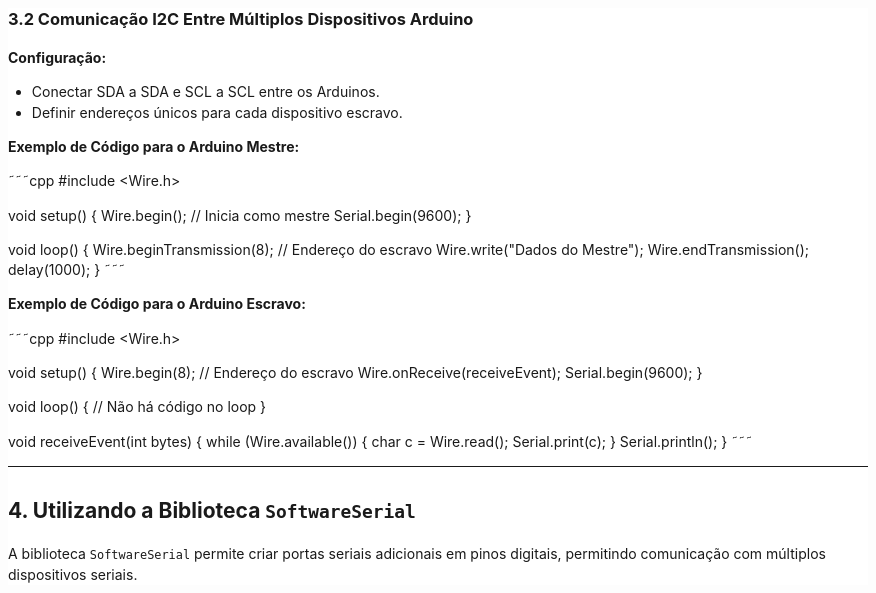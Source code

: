 ### 3.2 Comunicação I2C Entre Múltiplos Dispositivos Arduino

**Configuração:**

- Conectar SDA a SDA e SCL a SCL entre os Arduinos.
- Definir endereços únicos para cada dispositivo escravo.

**Exemplo de Código para o Arduino Mestre:**

˜˜˜cpp
#include <Wire.h>

void setup() {
    Wire.begin(); // Inicia como mestre
    Serial.begin(9600);
}

void loop() {
    Wire.beginTransmission(8); // Endereço do escravo
    Wire.write("Dados do Mestre");
    Wire.endTransmission();
    delay(1000);
}
˜˜˜

**Exemplo de Código para o Arduino Escravo:**

˜˜˜cpp
#include <Wire.h>

void setup() {
    Wire.begin(8); // Endereço do escravo
    Wire.onReceive(receiveEvent);
    Serial.begin(9600);
}

void loop() {
    // Não há código no loop
}

void receiveEvent(int bytes) {
    while (Wire.available()) {
        char c = Wire.read();
        Serial.print(c);
    }
    Serial.println();
}
˜˜˜

---

## 4. Utilizando a Biblioteca `SoftwareSerial`

A biblioteca `SoftwareSerial` permite criar portas seriais adicionais em pinos digitais, permitindo comunicação com múltiplos dispositivos seriais.

